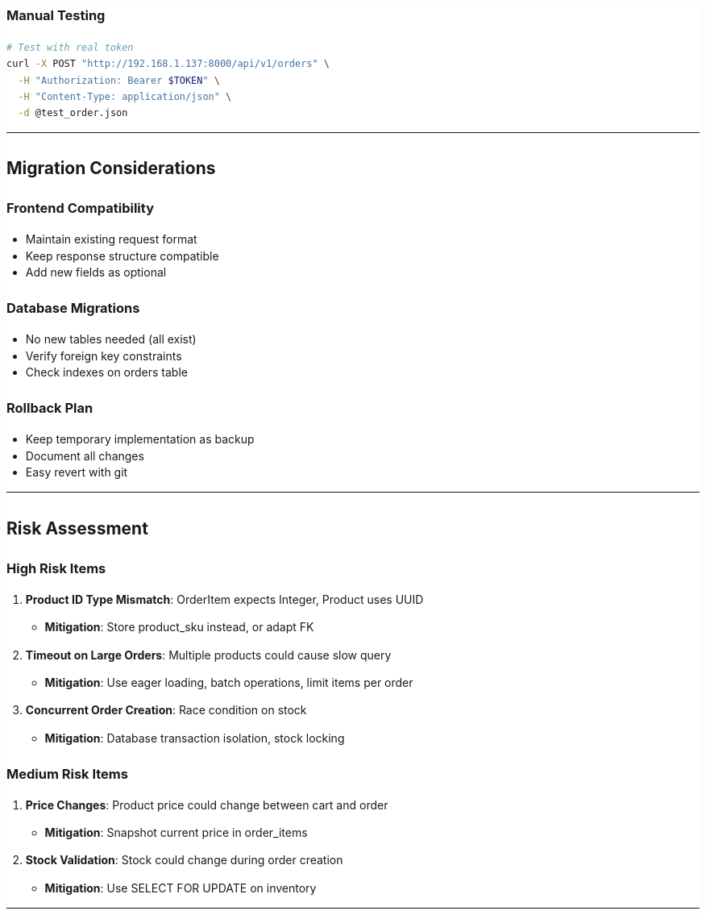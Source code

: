 ### Manual Testing
```bash
# Test with real token
curl -X POST "http://192.168.1.137:8000/api/v1/orders" \
  -H "Authorization: Bearer $TOKEN" \
  -H "Content-Type: application/json" \
  -d @test_order.json
```

---

## Migration Considerations

### Frontend Compatibility
- Maintain existing request format
- Keep response structure compatible
- Add new fields as optional

### Database Migrations
- No new tables needed (all exist)
- Verify foreign key constraints
- Check indexes on orders table

### Rollback Plan
- Keep temporary implementation as backup
- Document all changes
- Easy revert with git

---

## Risk Assessment

### High Risk Items
1. **Product ID Type Mismatch**: OrderItem expects Integer, Product uses UUID
   - **Mitigation**: Store product_sku instead, or adapt FK

2. **Timeout on Large Orders**: Multiple products could cause slow query
   - **Mitigation**: Use eager loading, batch operations, limit items per order

3. **Concurrent Order Creation**: Race condition on stock
   - **Mitigation**: Database transaction isolation, stock locking

### Medium Risk Items
1. **Price Changes**: Product price could change between cart and order
   - **Mitigation**: Snapshot current price in order_items

2. **Stock Validation**: Stock could change during order creation
   - **Mitigation**: Use SELECT FOR UPDATE on inventory

---
